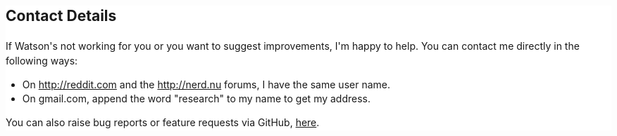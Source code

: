 
Contact Details
---------------

If Watson's not working for you or you want to suggest improvements, I'm happy to help.  You can contact me directly in the following ways:

* On http://reddit.com and the http://nerd.nu forums, I have the same user name.
* On gmail.com, append the word "research" to my name to get my address.

You can also raise bug reports or feature requests via GitHub, [here](https://github.com/totemo/watson/issues).

